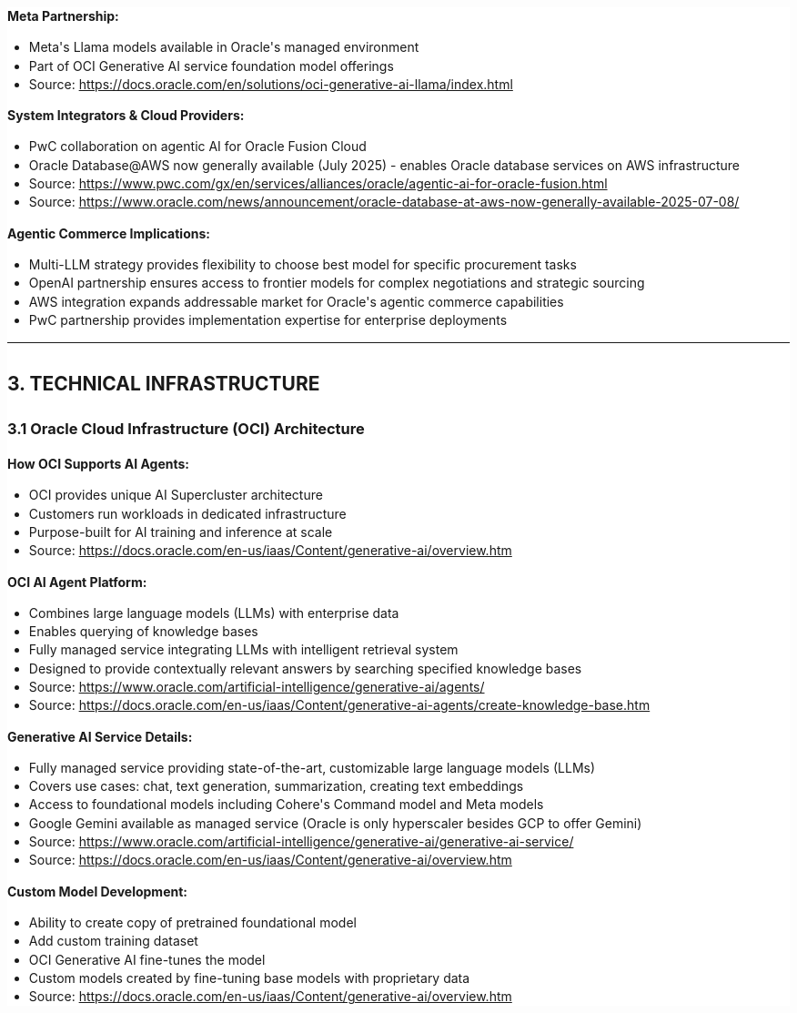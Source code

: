 **Meta Partnership:**
- Meta's Llama models available in Oracle's managed environment
- Part of OCI Generative AI service foundation model offerings
- Source: https://docs.oracle.com/en/solutions/oci-generative-ai-llama/index.html

**System Integrators & Cloud Providers:**
- PwC collaboration on agentic AI for Oracle Fusion Cloud
- Oracle Database@AWS now generally available (July 2025) - enables Oracle database services on AWS infrastructure
- Source: https://www.pwc.com/gx/en/services/alliances/oracle/agentic-ai-for-oracle-fusion.html
- Source: https://www.oracle.com/news/announcement/oracle-database-at-aws-now-generally-available-2025-07-08/

**Agentic Commerce Implications:**
- Multi-LLM strategy provides flexibility to choose best model for specific procurement tasks
- OpenAI partnership ensures access to frontier models for complex negotiations and strategic sourcing
- AWS integration expands addressable market for Oracle's agentic commerce capabilities
- PwC partnership provides implementation expertise for enterprise deployments

---

## 3. TECHNICAL INFRASTRUCTURE

### 3.1 Oracle Cloud Infrastructure (OCI) Architecture

**How OCI Supports AI Agents:**
- OCI provides unique AI Supercluster architecture
- Customers run workloads in dedicated infrastructure
- Purpose-built for AI training and inference at scale
- Source: https://docs.oracle.com/en-us/iaas/Content/generative-ai/overview.htm

**OCI AI Agent Platform:**
- Combines large language models (LLMs) with enterprise data
- Enables querying of knowledge bases
- Fully managed service integrating LLMs with intelligent retrieval system
- Designed to provide contextually relevant answers by searching specified knowledge bases
- Source: https://www.oracle.com/artificial-intelligence/generative-ai/agents/
- Source: https://docs.oracle.com/en-us/iaas/Content/generative-ai-agents/create-knowledge-base.htm

**Generative AI Service Details:**
- Fully managed service providing state-of-the-art, customizable large language models (LLMs)
- Covers use cases: chat, text generation, summarization, creating text embeddings
- Access to foundational models including Cohere's Command model and Meta models
- Google Gemini available as managed service (Oracle is only hyperscaler besides GCP to offer Gemini)
- Source: https://www.oracle.com/artificial-intelligence/generative-ai/generative-ai-service/
- Source: https://docs.oracle.com/en-us/iaas/Content/generative-ai/overview.htm

**Custom Model Development:**
- Ability to create copy of pretrained foundational model
- Add custom training dataset
- OCI Generative AI fine-tunes the model
- Custom models created by fine-tuning base models with proprietary data
- Source: https://docs.oracle.com/en-us/iaas/Content/generative-ai/overview.htm
